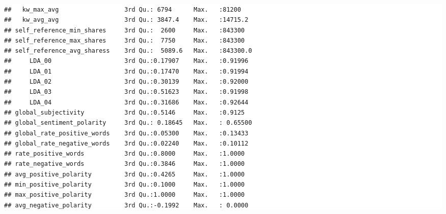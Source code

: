     ##   kw_max_avg                  3rd Qu.: 6794      Max.   :81200     
    ##   kw_avg_avg                  3rd Qu.: 3847.4    Max.   :14715.2   
    ## self_reference_min_shares     3rd Qu.:  2600     Max.   :843300    
    ## self_reference_max_shares     3rd Qu.:  7750     Max.   :843300    
    ## self_reference_avg_sharess    3rd Qu.:  5089.6   Max.   :843300.0  
    ##     LDA_00                    3rd Qu.:0.17907    Max.   :0.91996   
    ##     LDA_01                    3rd Qu.:0.17470    Max.   :0.91994   
    ##     LDA_02                    3rd Qu.:0.30139    Max.   :0.92000   
    ##     LDA_03                    3rd Qu.:0.51623    Max.   :0.91998   
    ##     LDA_04                    3rd Qu.:0.31686    Max.   :0.92644   
    ## global_subjectivity           3rd Qu.:0.5146     Max.   :0.9125    
    ## global_sentiment_polarity     3rd Qu.: 0.18645   Max.   : 0.65500  
    ## global_rate_positive_words    3rd Qu.:0.05300    Max.   :0.13433   
    ## global_rate_negative_words    3rd Qu.:0.02240    Max.   :0.10112   
    ## rate_positive_words           3rd Qu.:0.8000     Max.   :1.0000    
    ## rate_negative_words           3rd Qu.:0.3846     Max.   :1.0000    
    ## avg_positive_polarity         3rd Qu.:0.4265     Max.   :1.0000    
    ## min_positive_polarity         3rd Qu.:0.1000     Max.   :1.0000    
    ## max_positive_polarity         3rd Qu.:1.0000     Max.   :1.0000    
    ## avg_negative_polarity         3rd Qu.:-0.1992    Max.   : 0.0000   